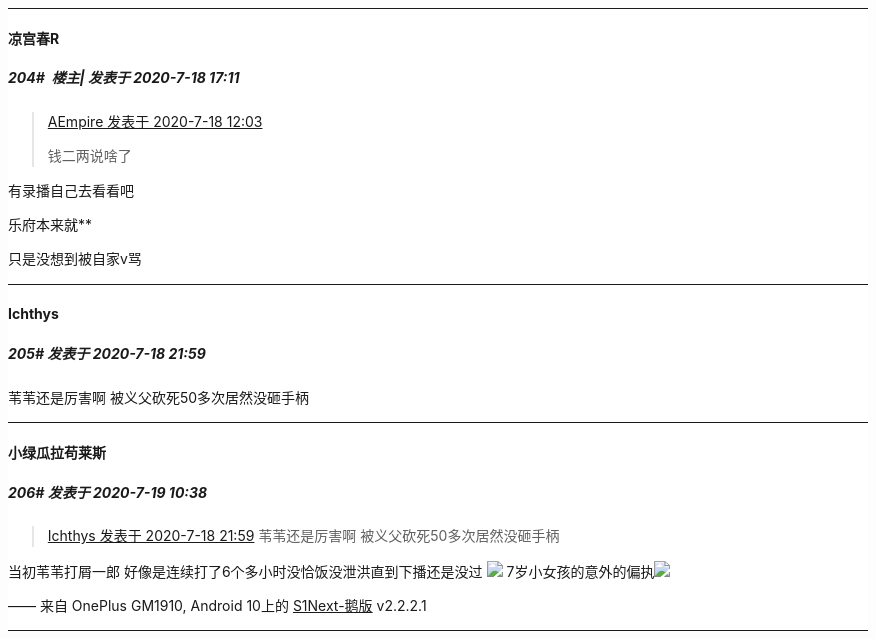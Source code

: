 





-----

####  凉宫春R  
##### 204#         楼主| 发表于 2020-7-18 17:11



<blockquote><a href="httphttps://bbs.saraba1st.com/2b/forum.php?mod=redirect&amp;goto=findpost&amp;pid=48141812&amp;ptid=1921517" target="_blank">AEmpire 发表于 2020-7-18 12:03</a>

钱二两说啥了</blockquote>
有录播自己去看看吧

乐府本来就**

只是没想到被自家v骂







-----

####  Ichthys  
##### 205#       发表于 2020-7-18 21:59




苇苇还是厉害啊 被义父砍死50多次居然没砸手柄







-----

####  小绿瓜拉苟莱斯  
##### 206#       发表于 2020-7-19 10:38



<blockquote><a href="httphttps://bbs.saraba1st.com/2b/forum.php?mod=redirect&amp;goto=findpost&amp;pid=48146800&amp;ptid=1921517" target="_blank">Ichthys 发表于 2020-7-18 21:59</a>
苇苇还是厉害啊 被义父砍死50多次居然没砸手柄</blockquote>
当初苇苇打屑一郎 好像是连续打了6个多小时没恰饭没泄洪直到下播还是没过 <img src="https://static.saraba1st.com/image/smiley/face2017/107.png" referrerpolicy="no-referrer">
7岁小女孩的意外的偏执<img src="https://static.saraba1st.com/image/smiley/face2017/125.png" referrerpolicy="no-referrer">

—— 来自 OnePlus GM1910, Android 10上的 [S1Next-鹅版](https://github.com/ykrank/S1-Next/releases) v2.2.2.1







-----
